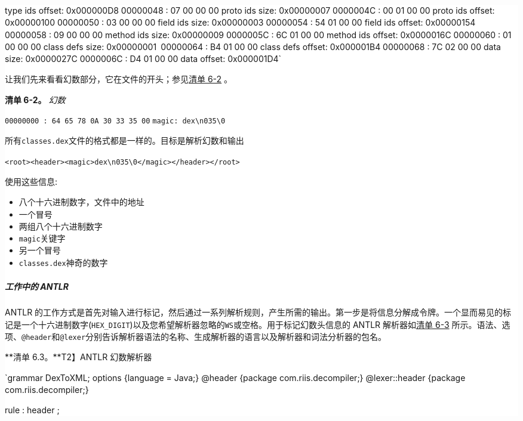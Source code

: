 type ids offset: 0x000000D8
00000048 : 07 00 00 00
proto ids size: 0x00000007
0000004C : 00 01 00 00
proto ids offset: 0x00000100
00000050 : 03 00 00 00
field ids size: 0x00000003
00000054 : 54 01 00 00
field ids offset: 0x00000154
00000058 : 09 00 00 00
method ids size: 0x00000009
0000005C : 6C 01 00 00
method ids offset: 0x0000016C
00000060 : 01 00 00 00
class defs size: 0x00000001` `00000064 : B4 01 00 00
class defs offset: 0x000001B4
00000068 : 7C 02 00 00
data size: 0x0000027C
0000006C : D4 01 00 00
data offset: 0x000001D4`

让我们先来看看幻数部分，它在文件的开头；参见[清单 6-2](#list_6_2) 。

**清单 6-2。** *幻数*

`00000000 : 64 65 78 0A
30 33 35 00` `magic: dex\n035\0`

所有`classes.dex`文件的格式都是一样的。目标是解析幻数和输出

`<root><header><magic>dex\n035\0</magic></header></root>`

使用这些信息:

*   八个十六进制数字，文件中的地址
*   一个冒号
*   两组八个十六进制数字
*   `magic`关键字
*   另一个冒号
*   `classes.dex`神奇的数字

##### 工作中的 ANTLR

ANTLR 的工作方式是首先对输入进行标记，然后通过一系列解析规则，产生所需的输出。第一步是将信息分解成令牌。一个显而易见的标记是一个十六进制数字(`HEX_DIGIT`)以及您希望解析器忽略的`WS`或空格。用于标记幻数头信息的 ANTLR 解析器如[清单 6-3](#list_6_3) 所示。语法、选项、`@header`和`@lexer`分别告诉解析器语法的名称、生成解析器的语言以及解析器和词法分析器的包名。

**清单 6.3。**T2】ANTLR 幻数解析器

`grammar DexToXML;
options {language = Java;}
@header {package com.riis.decompiler;}
@lexer::header {package com.riis.decompiler;}

rule : header
;
